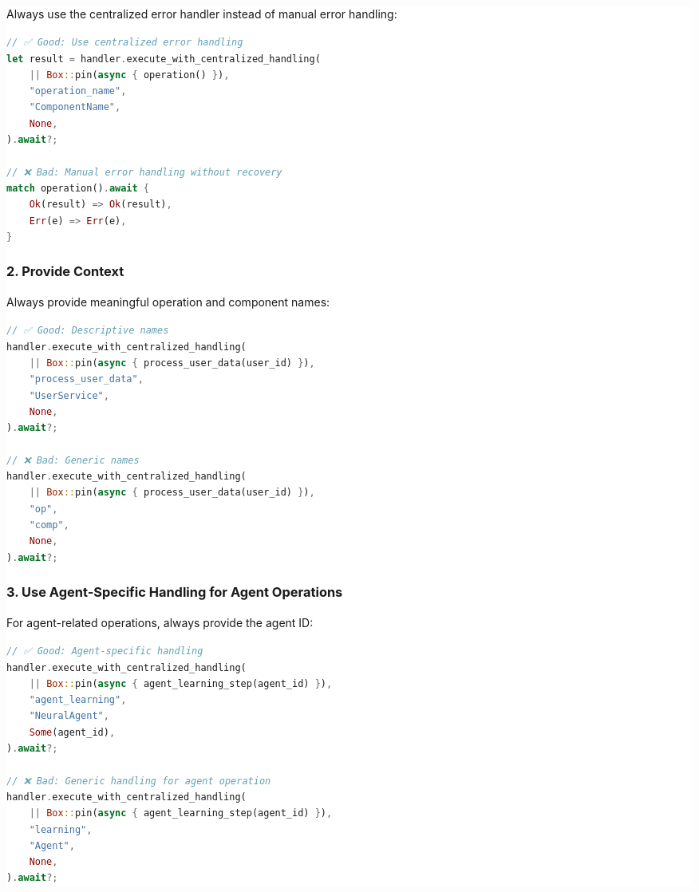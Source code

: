 Always use the centralized error handler instead of manual error handling:

```rust
// ✅ Good: Use centralized error handling
let result = handler.execute_with_centralized_handling(
    || Box::pin(async { operation() }),
    "operation_name",
    "ComponentName",
    None,
).await?;

// ❌ Bad: Manual error handling without recovery
match operation().await {
    Ok(result) => Ok(result),
    Err(e) => Err(e),
}
```

### 2. Provide Context

Always provide meaningful operation and component names:

```rust
// ✅ Good: Descriptive names
handler.execute_with_centralized_handling(
    || Box::pin(async { process_user_data(user_id) }),
    "process_user_data",
    "UserService",
    None,
).await?;

// ❌ Bad: Generic names
handler.execute_with_centralized_handling(
    || Box::pin(async { process_user_data(user_id) }),
    "op",
    "comp",
    None,
).await?;
```

### 3. Use Agent-Specific Handling for Agent Operations

For agent-related operations, always provide the agent ID:

```rust
// ✅ Good: Agent-specific handling
handler.execute_with_centralized_handling(
    || Box::pin(async { agent_learning_step(agent_id) }),
    "agent_learning",
    "NeuralAgent",
    Some(agent_id),
).await?;

// ❌ Bad: Generic handling for agent operation
handler.execute_with_centralized_handling(
    || Box::pin(async { agent_learning_step(agent_id) }),
    "learning",
    "Agent",
    None,
).await?;
```
